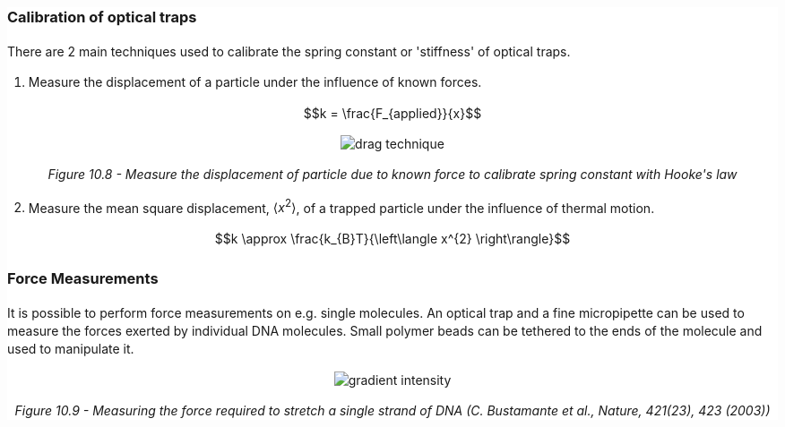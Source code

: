 ### Calibration of optical traps

There are 2 main techniques used to calibrate the spring constant or 'stiffness' of optical traps.

1. Measure the displacement of a particle under the influence of known forces.

$$k = \frac{F_{applied}}{x}$$

<div style="text-align: center;">
    <img src="imgs/10_8.png" alt="drag technique" width="250" height=auto>
    <p><em>Figure 10.8 - Measure the displacement of particle due to known force to calibrate spring constant with Hooke's law</em></p>
</div>

2. Measure the mean square displacement, $\left<x^2\right>$, of a trapped particle under the influence of thermal motion.

$$k \approx \frac{k_{B}T}{\left\langle x^{2} \right\rangle}$$

### Force Measurements

It is possible to perform force measurements on e.g. single molecules. An optical trap and a fine micropipette can be used to measure the forces exerted by individual DNA molecules. Small polymer beads can be tethered to the ends of the molecule and used to manipulate it.

<div style="text-align: center;">
    <img src="imgs/10_9.png" alt="gradient intensity" width="250" height=auto>
    <p><em>Figure 10.9 - Measuring the force required to stretch a single strand of DNA (C. Bustamante et al., Nature, 421(23), 423 (2003)) </em></p>
</div>


